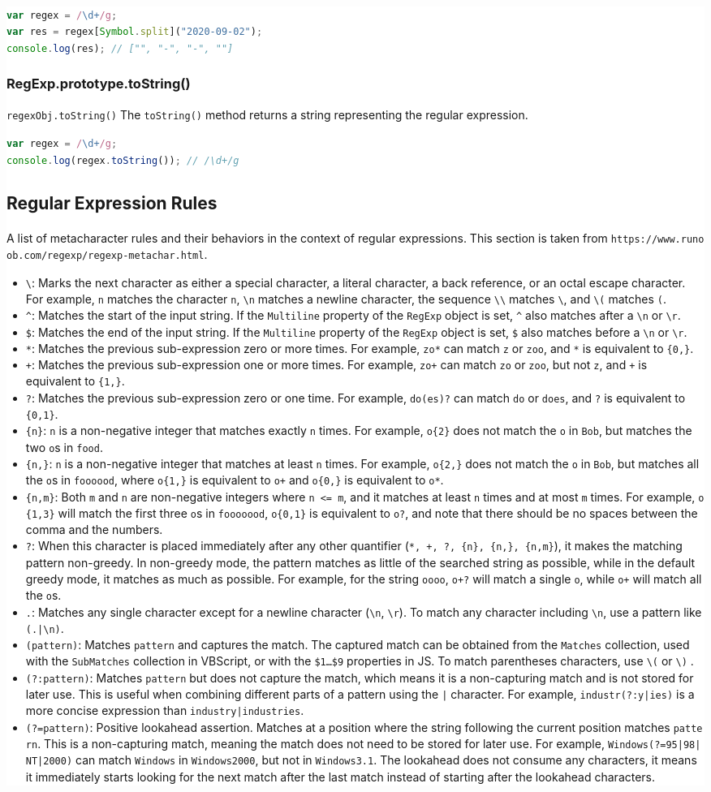 ```javascript
var regex = /\d+/g;
var res = regex[Symbol.split]("2020-09-02");
console.log(res); // ["", "-", "-", ""]
```

### RegExp.prototype.toString()
`regexObj.toString()`
The `toString()` method returns a string representing the regular expression.

```javascript
var regex = /\d+/g;
console.log(regex.toString()); // /\d+/g
```

## Regular Expression Rules
A list of metacharacter rules and their behaviors in the context of regular expressions. This section is taken from `https://www.runoob.com/regexp/regexp-metachar.html`.

* `\`: Marks the next character as either a special character, a literal character, a back reference, or an octal escape character. For example, `n` matches the character `n`, `\n` matches a newline character, the sequence `\\` matches `\`, and `\(`
matches `(`.
* `^`: Matches the start of the input string. If the `Multiline` property of the `RegExp` object is set, `^` also matches after a `\n` or `\r`.
* `$`: Matches the end of the input string. If the `Multiline` property of the `RegExp` object is set, `$` also matches before a `\n` or `\r`.
* `*`: Matches the previous sub-expression zero or more times. For example, `zo*` can match `z` or `zoo`, and `*` is equivalent to `{0,}`.
* `+`: Matches the previous sub-expression one or more times. For example, `zo+` can match `zo` or `zoo`, but not `z`, and `+` is equivalent to `{1,}`.
* `?`: Matches the previous sub-expression zero or one time. For example, `do(es)?` can match `do` or `does`, and `?` is equivalent to `{0,1}`.
* `{n}`: `n` is a non-negative integer that matches exactly `n` times. For example, `o{2}` does not match the `o` in `Bob`, but matches the two `o`s in `food`.
* `{n,}`: `n` is a non-negative integer that matches at least `n` times. For example, `o{2,}` does not match the `o` in `Bob`, but matches all the `o`s in `foooood`, where `o{1,}` is equivalent to `o+` and `o{0,}` is equivalent to `o*`.
* `{n,m}`: Both `m` and `n` are non-negative integers where `n <= m`, and it matches at least `n` times and at most `m` times. For example, `o{1,3}` will match the first three `o`s in `fooooood`, `o{0,1}` is equivalent to `o?`, and note that there should be no spaces between the comma and the numbers.
* `?`: When this character is placed immediately after any other quantifier (`*, +, ?, {n}, {n,}, {n,m}`), it makes the matching pattern non-greedy. In non-greedy mode, the pattern matches as little of the searched string as possible, while in the default greedy mode, it matches as much as possible. For example, for the string `oooo`, `o+?` will match a single `o`, while `o+` will match all the `o`s.
* `.`: Matches any single character except for a newline character (`\n`, `\r`). To match any character including `\n`, use a pattern like `(.|\n)`.
* `(pattern)`: Matches `pattern` and captures the match. The captured match can be obtained from the `Matches` collection, used with the `SubMatches` collection in VBScript, or with the `$1…$9` properties in JS. To match parentheses characters, use `\(` or `\)` .
* `(?:pattern)`: Matches `pattern` but does not capture the match, which means it is a non-capturing match and is not stored for later use. This is useful when combining different parts of a pattern using the `|` character. For example, `industr(?:y|ies)` is a more concise expression than `industry|industries`.
* `(?=pattern)`: Positive lookahead assertion. Matches at a position where the string following the current position matches `pattern`. This is a non-capturing match, meaning the match does not need to be stored for later use. For example, `Windows(?=95|98|NT|2000)` can match `Windows` in `Windows2000`, but not in `Windows3.1`. The lookahead does not consume any characters, it means it immediately starts looking for the next match after the last match instead of starting after the lookahead characters.